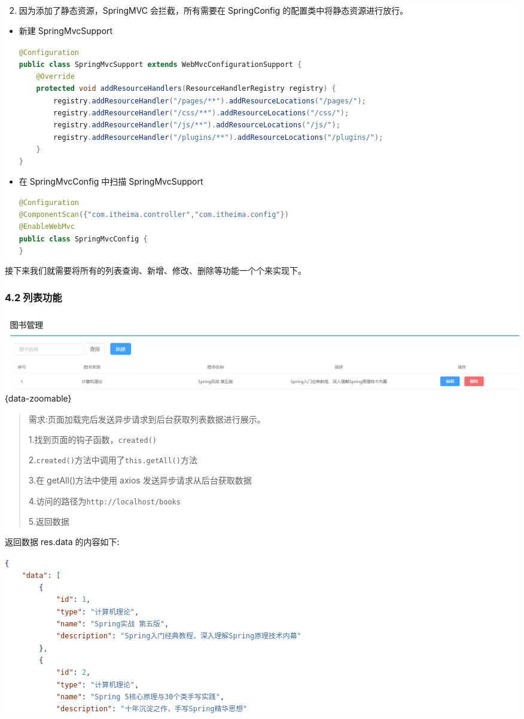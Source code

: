 2. 因为添加了静态资源，SpringMVC 会拦截，所有需要在 SpringConfig 的配置类中将静态资源进行放行。

- 新建 SpringMvcSupport

  ```java
  @Configuration
  public class SpringMvcSupport extends WebMvcConfigurationSupport {
      @Override
      protected void addResourceHandlers(ResourceHandlerRegistry registry) {
          registry.addResourceHandler("/pages/**").addResourceLocations("/pages/");
          registry.addResourceHandler("/css/**").addResourceLocations("/css/");
          registry.addResourceHandler("/js/**").addResourceLocations("/js/");
          registry.addResourceHandler("/plugins/**").addResourceLocations("/plugins/");
      }
  }
  ```

- 在 SpringMvcConfig 中扫描 SpringMvcSupport

  ```java
  @Configuration
  @ComponentScan({"com.itheima.controller","com.itheima.config"})
  @EnableWebMvc
  public class SpringMvcConfig {
  }
  ```

接下来我们就需要将所有的列表查询、新增、修改、删除等功能一个个来实现下。

### 4.2 列表功能

![1630670317859](assets/1630670317859.png){data-zoomable}

> 需求:页面加载完后发送异步请求到后台获取列表数据进行展示。
>
> 1.找到页面的钩子函数，`created()`
>
> 2.`created()`方法中调用了`this.getAll()`方法
>
> 3.在 getAll()方法中使用 axios 发送异步请求从后台获取数据
>
> 4.访问的路径为`http://localhost/books`
>
> 5.返回数据

返回数据 res.data 的内容如下:

```json
{
    "data": [
        {
            "id": 1,
            "type": "计算机理论",
            "name": "Spring实战 第五版",
            "description": "Spring入门经典教程，深入理解Spring原理技术内幕"
        },
        {
            "id": 2,
            "type": "计算机理论",
            "name": "Spring 5核心原理与30个类手写实践",
            "description": "十年沉淀之作，手写Spring精华思想"
```